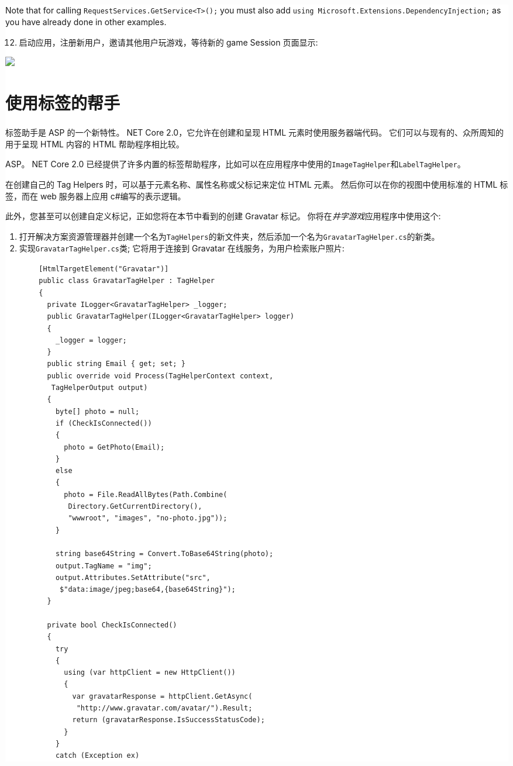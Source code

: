
Note that for calling `RequestServices.GetService<T>();` you must also add `using Microsoft.Extensions.DependencyInjection;` as you have already done in other examples.

12.  启动应用，注册新用户，邀请其他用户玩游戏，等待新的 game Session 页面显示:

![](assets/63e4c288-2b00-446d-a631-f38fa1b7002a.png)

# 使用标签的帮手

标签助手是 ASP 的一个新特性。 NET Core 2.0，它允许在创建和呈现 HTML 元素时使用服务器端代码。 它们可以与现有的、众所周知的用于呈现 HTML 内容的 HTML 帮助程序相比较。

ASP。 NET Core 2.0 已经提供了许多内置的标签帮助程序，比如可以在应用程序中使用的`ImageTagHelper`和`LabelTagHelper`。

在创建自己的 Tag Helpers 时，可以基于元素名称、属性名称或父标记来定位 HTML 元素。 然后你可以在你的视图中使用标准的 HTML 标签，而在 web 服务器上应用 c#编写的表示逻辑。

此外，您甚至可以创建自定义标记，正如您将在本节中看到的创建 Gravatar 标记。 你将在*井字游戏*应用程序中使用这个:

1.  打开解决方案资源管理器并创建一个名为`TagHelpers`的新文件夹，然后添加一个名为`GravatarTagHelper.cs`的新类。
2.  实现`GravatarTagHelper.cs`类; 它将用于连接到 Gravatar 在线服务，为用户检索账户照片:

```
        [HtmlTargetElement("Gravatar")] 
        public class GravatarTagHelper : TagHelper 
        { 
          private ILogger<GravatarTagHelper> _logger; 
          public GravatarTagHelper(ILogger<GravatarTagHelper> logger) 
          { 
            _logger = logger; 
          } 
          public string Email { get; set; } 
          public override void Process(TagHelperContext context,
           TagHelperOutput output) 
          { 
            byte[] photo = null; 
            if (CheckIsConnected()) 
            { 
              photo = GetPhoto(Email); 
            } 
            else 
            { 
              photo = File.ReadAllBytes(Path.Combine(
               Directory.GetCurrentDirectory(),
               "wwwroot", "images", "no-photo.jpg")); 
            } 

            string base64String = Convert.ToBase64String(photo); 
            output.TagName = "img"; 
            output.Attributes.SetAttribute("src",
             $"data:image/jpeg;base64,{base64String}"); 
          } 

          private bool CheckIsConnected() 
          { 
            try 
            { 
              using (var httpClient = new HttpClient()) 
              { 
                var gravatarResponse = httpClient.GetAsync(
                 "http://www.gravatar.com/avatar/").Result; 
                return (gravatarResponse.IsSuccessStatusCode); 
              } 
            } 
            catch (Exception ex) 
```